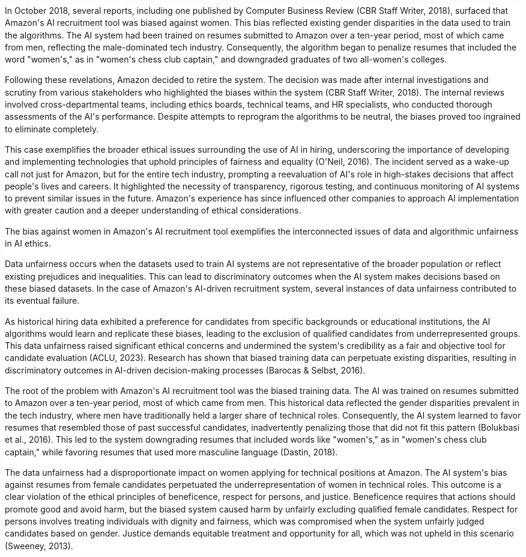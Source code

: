 In October 2018, several reports, including one published by Computer Business Review (CBR Staff Writer, 2018), surfaced that Amazon's AI recruitment tool was biased against women. This bias reflected existing gender disparities in the data used to train the algorithms. The AI system had been trained on resumes submitted to Amazon over a ten-year period, most of which came from men, reflecting the male-dominated tech industry. Consequently, the algorithm began to penalize resumes that included the word "women's," as in "women's chess club captain," and downgraded graduates of two all-women's colleges.

Following these revelations, Amazon decided to retire the system. The decision was made after internal investigations and scrutiny from various stakeholders who highlighted the biases within the system (CBR Staff Writer, 2018). The internal reviews involved cross-departmental teams, including ethics boards, technical teams, and HR specialists, who conducted thorough assessments of the AI's performance. Despite attempts to reprogram the algorithms to be neutral, the biases proved too ingrained to eliminate completely.

This case exemplifies the broader ethical issues surrounding the use of AI in hiring, underscoring the importance of developing and implementing technologies that uphold principles of fairness and equality (O'Neil, 2016). The incident served as a wake-up call not just for Amazon, but for the entire tech industry, prompting a reevaluation of AI's role in high-stakes decisions that affect people's lives and careers. It highlighted the necessity of transparency, rigorous testing, and continuous monitoring of AI systems to prevent similar issues in the future. Amazon's experience has since influenced other companies to approach AI implementation with greater caution and a deeper understanding of ethical considerations.

The bias against women in Amazon's AI recruitment tool exemplifies the interconnected issues of data and algorithmic unfairness in AI ethics.

Data unfairness occurs when the datasets used to train AI systems are not representative of the broader population or reflect existing prejudices and inequalities. This can lead to discriminatory outcomes when the AI system makes decisions based on these biased datasets. In the case of Amazon's AI-driven recruitment system, several instances of data unfairness contributed to its eventual failure.

As historical hiring data exhibited a preference for candidates from specific backgrounds or educational institutions, the AI algorithms would learn and replicate these biases, leading to the exclusion of qualified candidates from underrepresented groups. This data unfairness raised significant ethical concerns and undermined the system's credibility as a fair and objective tool for candidate evaluation (ACLU, 2023). Research has shown that biased training data can perpetuate existing disparities, resulting in discriminatory outcomes in AI-driven decision-making processes (Barocas \& Selbst, 2016).

The root of the problem with Amazon's AI recruitment tool was the biased training data. The AI was trained on resumes submitted to Amazon over a ten-year period, most of which came from men. This historical data reflected the gender disparities prevalent in the tech industry, where men have traditionally held a larger share of technical roles. Consequently, the AI system learned to favor resumes that resembled those of past successful candidates, inadvertently penalizing those that did not fit this pattern (Bolukbasi et al., 2016). This led to the system downgrading resumes that included words like "women's," as in "women's chess club captain," while favoring resumes that used more masculine language (Dastin, 2018).

The data unfairness had a disproportionate impact on women applying for technical positions at Amazon. The AI system's bias against resumes from female candidates perpetuated the underrepresentation of women in technical roles. This outcome is a clear violation of the ethical principles of beneficence, respect for persons, and justice. Beneficence requires that actions should promote good and avoid harm, but the biased system caused harm by unfairly excluding qualified female candidates. Respect for persons involves treating individuals with dignity and fairness, which was compromised when the system unfairly judged candidates based on gender. Justice demands equitable treatment and opportunity for all, which was not upheld in this scenario (Sweeney, 2013).
